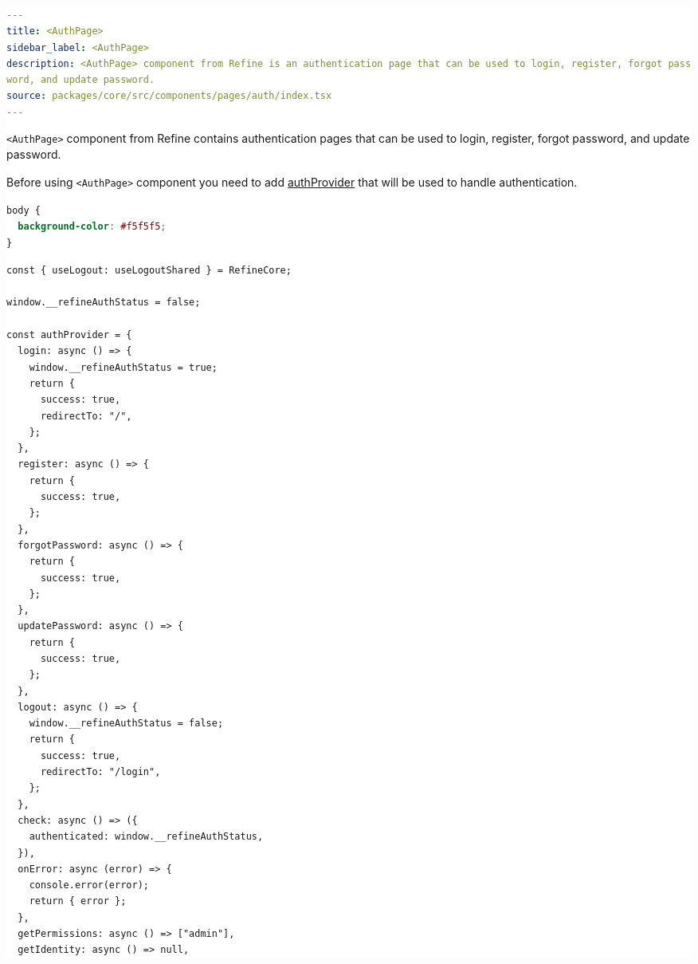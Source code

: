 ```yaml
---
title: <AuthPage>
sidebar_label: <AuthPage>
description: <AuthPage> component from Refine is an authentication page that can be used to login, register, forgot password, and update password.
source: packages/core/src/components/pages/auth/index.tsx
---
```


`<AuthPage>` component from Refine contains authentication pages that can be used to login, register, forgot password, and update password.

Before using `<AuthPage>` component you need to add [authProvider](/docs/core/providers/auth-provider) that will be used to handle authentication.

```css live shared
body {
  background-color: #f5f5f5;
}
```

```tsx live shared
const { useLogout: useLogoutShared } = RefineCore;

window.__refineAuthStatus = false;

const authProvider = {
  login: async () => {
    window.__refineAuthStatus = true;
    return {
      success: true,
      redirectTo: "/",
    };
  },
  register: async () => {
    return {
      success: true,
    };
  },
  forgotPassword: async () => {
    return {
      success: true,
    };
  },
  updatePassword: async () => {
    return {
      success: true,
    };
  },
  logout: async () => {
    window.__refineAuthStatus = false;
    return {
      success: true,
      redirectTo: "/login",
    };
  },
  check: async () => ({
    authenticated: window.__refineAuthStatus,
  }),
  onError: async (error) => {
    console.error(error);
    return { error };
  },
  getPermissions: async () => ["admin"],
  getIdentity: async () => null,
```

[auth-provider]: /docs/core/providers/auth-provider
[login]: /docs/core/providers/auth-provider#login-
[register]: /docs/core/providers/auth-provider#register
[forgot-password]: /docs/core/providers/auth-provider#forgotpassword
[update-password]: /docs/core/providers/auth-provider#updatepassword